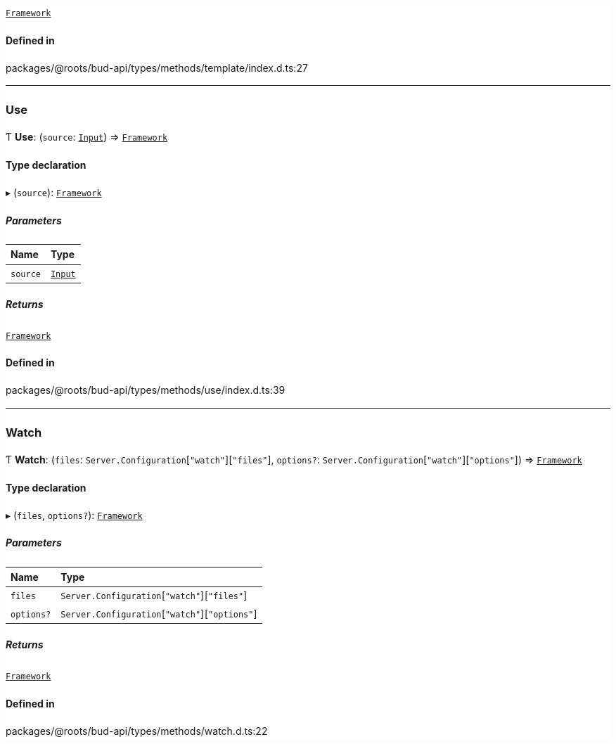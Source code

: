 [`Framework`](../classes/framework.md)

#### Defined in

packages/@roots/bud-api/types/methods/template/index.d.ts:27

___

### Use

Ƭ **Use**: (`source`: [`Input`](framework.api.md#input)) => [`Framework`](../classes/framework.md)

#### Type declaration

▸ (`source`): [`Framework`](../classes/framework.md)

##### Parameters

| Name | Type |
| :------ | :------ |
| `source` | [`Input`](framework.api.md#input) |

##### Returns

[`Framework`](../classes/framework.md)

#### Defined in

packages/@roots/bud-api/types/methods/use/index.d.ts:39

___

### Watch

Ƭ **Watch**: (`files`: `Server.Configuration`[``"watch"``][``"files"``], `options?`: `Server.Configuration`[``"watch"``][``"options"``]) => [`Framework`](../classes/framework.md)

#### Type declaration

▸ (`files`, `options?`): [`Framework`](../classes/framework.md)

##### Parameters

| Name | Type |
| :------ | :------ |
| `files` | `Server.Configuration`[``"watch"``][``"files"``] |
| `options?` | `Server.Configuration`[``"watch"``][``"options"``] |

##### Returns

[`Framework`](../classes/framework.md)

#### Defined in

packages/@roots/bud-api/types/methods/watch.d.ts:22
